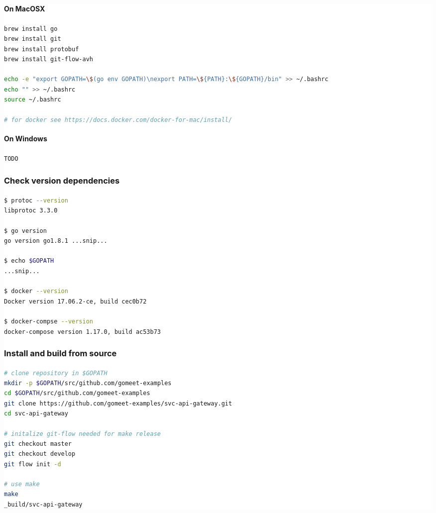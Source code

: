 #### On MacOSX

```bash
brew install go
brew install git
brew install protobuf
brew install git-flow-avh

echo -e "export GOPATH=\$(go env GOPATH)\nexport PATH=\${PATH}:\${GOPATH}/bin" >> ~/.bashrc
echo "" >> ~/.bashrc
source ~/.bashrc

# for docker see https://docs.docker.com/docker-for-mac/install/

```

#### On Windows

```txt
TODO
```

### Check version dependencies

```bash
$ protoc --version
libprotoc 3.3.0

$ go version
go version go1.8.1 ...snip...

$ echo $GOPATH
...snip...

$ docker --version
Docker version 17.06.2-ce, build cec0b72

$ docker-compse --version
docker-compose version 1.17.0, build ac53b73
```

### Install and build from source

```bash
# clone repository in $GOPATH
mkdir -p $GOPATH/src/github.com/gomeet-examples
cd $GOPATH/src/github.com/gomeet-examples
git clone https://github.com/gomeet-examples/svc-api-gateway.git
cd svc-api-gateway

# initalize git-flow needed for make release
git checkout master
git checkout develop
git flow init -d

# use make
make
_build/svc-api-gateway
```
